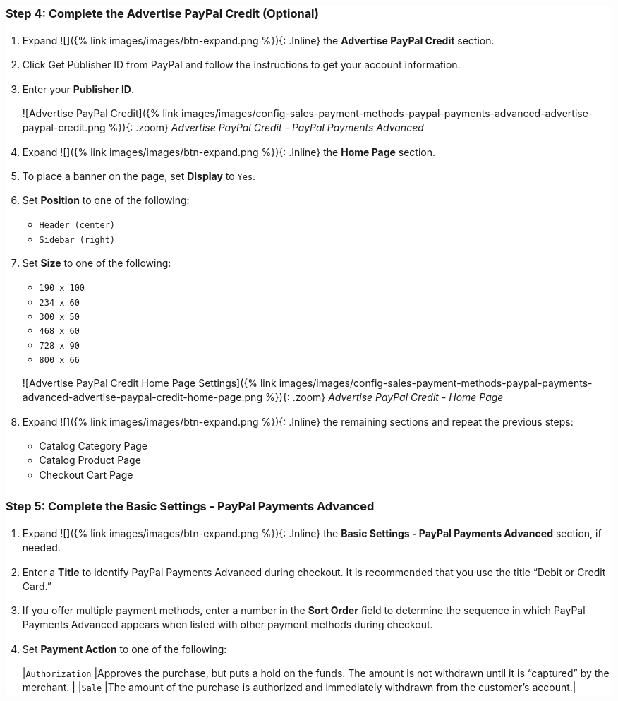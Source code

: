 ### Step 4: Complete the Advertise PayPal Credit (Optional)

1. Expand ![]({% link images/images/btn-expand.png %}){: .Inline} the **Advertise PayPal Credit** section.

1. Click <span class="btn">Get Publisher ID from PayPal</span> and follow the instructions to get your account information.

1. Enter your **Publisher ID**.

   ![Advertise PayPal Credit]({% link images/images/config-sales-payment-methods-paypal-payments-advanced-advertise-paypal-credit.png %}){: .zoom}
   _Advertise PayPal Credit - PayPal Payments Advanced_

1. Expand ![]({% link images/images/btn-expand.png %}){: .Inline} the **Home Page** section.

1. To place a banner on the page, set **Display** to `Yes`.

1. Set **Position** to one of the following:

    - `Header (center)`
    - `Sidebar (right)`

1. Set **Size** to one of the following:

    - `190 x 100`
    - `234 x 60`
    - `300 x 50`
    - `468 x 60`
    - `728 x 90`
    - `800 x 66`

    ![Advertise PayPal Credit Home Page Settings]({% link images/images/config-sales-payment-methods-paypal-payments-advanced-advertise-paypal-credit-home-page.png %}){: .zoom}
    _Advertise PayPal Credit - Home Page_

1. Expand ![]({% link images/images/btn-expand.png %}){: .Inline} the remaining sections and repeat the previous steps:

    - Catalog Category Page
    - Catalog Product Page
    - Checkout Cart Page

### Step 5: Complete the Basic Settings - PayPal Payments Advanced

1. Expand ![]({% link images/images/btn-expand.png %}){: .Inline} the **Basic Settings - PayPal Payments Advanced** section, if needed.

1. Enter a **Title** to identify PayPal Payments Advanced during checkout. It is recommended that you use the title “Debit or Credit Card.”

1. If you offer multiple payment methods, enter a number in the **Sort Order** field to determine the sequence in which PayPal Payments Advanced appears when listed with other payment methods during checkout.

1. Set **Payment Action** to one of the following:

   |`Authorization` |Approves the purchase, but puts a hold on the funds. The amount is not withdrawn until it is “captured” by the merchant. |
   |`Sale` |The amount of the purchase is authorized and immediately withdrawn from the customer’s account.|
